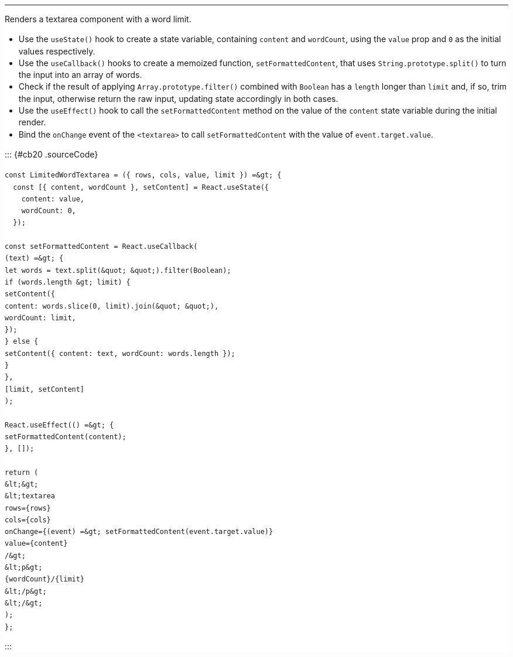 ------------------------------------------------------------------------

Renders a textarea component with a word limit.

-   Use the `useState()` hook to create a state variable, containing
    `content` and `wordCount`, using the `value` prop and `0` as the
    initial values respectively.
-   Use the `useCallback()` hooks to create a memoized function,
    `setFormattedContent`, that uses `String.prototype.split()` to turn
    the input into an array of words.
-   Check if the result of applying `Array.prototype.filter()` combined
    with `Boolean` has a `length` longer than `limit` and, if so, trim
    the input, otherwise return the raw input, updating state
    accordingly in both cases.
-   Use the `useEffect()` hook to call the `setFormattedContent` method
    on the value of the `content` state variable during the initial
    render.
-   Bind the `onChange` event of the `<textarea>` to call
    `setFormattedContent` with the value of `event.target.value`.

::: {#cb20 .sourceCode}
``` {.sourceCode .js}
const LimitedWordTextarea = ({ rows, cols, value, limit }) =&gt; {
  const [{ content, wordCount }, setContent] = React.useState({
    content: value,
    wordCount: 0,
  });

const setFormattedContent = React.useCallback(
(text) =&gt; {
let words = text.split(&quot; &quot;).filter(Boolean);
if (words.length &gt; limit) {
setContent({
content: words.slice(0, limit).join(&quot; &quot;),
wordCount: limit,
});
} else {
setContent({ content: text, wordCount: words.length });
}
},
[limit, setContent]
);

React.useEffect(() =&gt; {
setFormattedContent(content);
}, []);

return (
&lt;&gt;
&lt;textarea
rows={rows}
cols={cols}
onChange={(event) =&gt; setFormattedContent(event.target.value)}
value={content}
/&gt;
&lt;p&gt;
{wordCount}/{limit}
&lt;/p&gt;
&lt;/&gt;
);
};
```
:::
